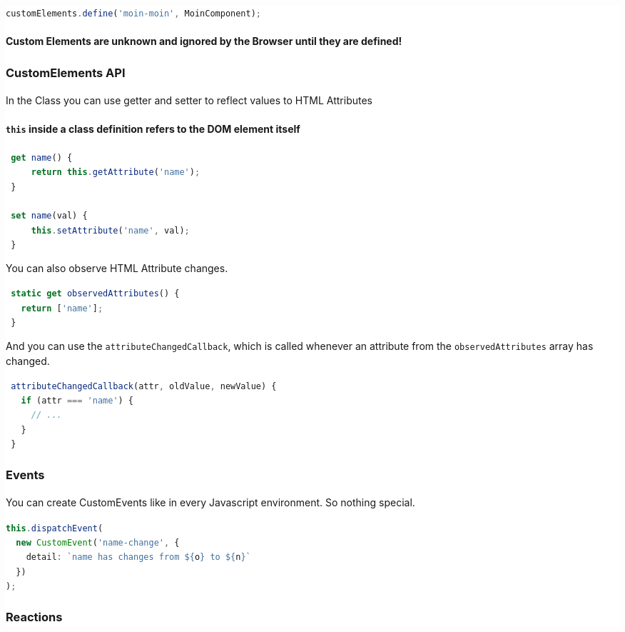 ```typescript
customElements.define('moin-moin', MoinComponent);
```

#### Custom Elements are unknown and ignored by the Browser until they are defined!

### CustomElements API

In the Class you can use getter and setter to reflect values to HTML Attributes

#### `this` inside a class definition refers to the DOM element itself

```typescript
 get name() {
     return this.getAttribute('name');
 }

 set name(val) {
     this.setAttribute('name', val);
 }
```

You can also observe HTML Attribute changes.

```typescript
 static get observedAttributes() {
   return ['name'];
 }
```

And you can use the `attributeChangedCallback`, which is called whenever an attribute from the `observedAttributes` array has changed.

```typescript
 attributeChangedCallback(attr, oldValue, newValue) {
   if (attr === 'name') {
     // ...
   }
 }

```

### Events

You can create CustomEvents like in every Javascript environment. So nothing special.

```typescript
this.dispatchEvent(
  new CustomEvent('name-change', {
    detail: `name has changes from ${o} to ${n}`
  })
);
```

### Reactions

